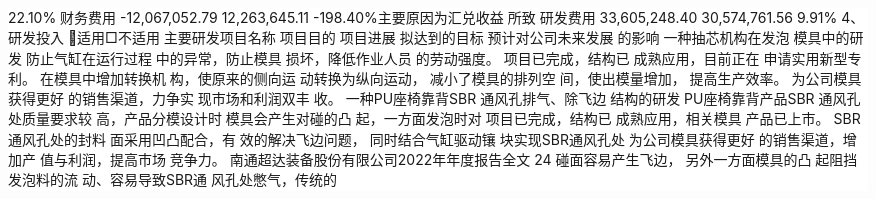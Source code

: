 22.10%
财务费用
-12,067,052.79
12,263,645.11
-198.40%主要原因为汇兑收益
所致
研发费用
33,605,248.40
30,574,761.56
9.91%
4、研发投入
适用□不适用
主要研发项目名称
项目目的
项目进展
拟达到的目标
预计对公司未来发展
的影响
一种抽芯机构在发泡
模具中的研发
防止气缸在运行过程
中的异常，防止模具
损坏，降低作业人员
的劳动强度。
项目已完成，结构已
成熟应用，目前正在
申请实用新型专利。
在模具中增加转换机
构，使原来的侧向运
动转换为纵向运动，
减小了模具的排列空
间，使出模量增加，
提高生产效率。
为公司模具获得更好
的销售渠道，力争实
现市场和利润双丰
收。
一种PU座椅靠背SBR
通风孔排气、除飞边
结构的研发
PU座椅靠背产品SBR
通风孔处质量要求较
高，产品分模设计时
模具会产生对碰的凸
起，一方面发泡时对
项目已完成，结构已
成熟应用，相关模具
产品已上市。
SBR通风孔处的封料
面采用凹凸配合，有
效的解决飞边问题，
同时结合气缸驱动镶
块实现SBR通风孔处
为公司模具获得更好
的销售渠道，增加产
值与利润，提高市场
竞争力。
南通超达装备股份有限公司2022年年度报告全文
24
碰面容易产生飞边，
另外一方面模具的凸
起阻挡发泡料的流
动、容易导致SBR通
风孔处憋气，传统的